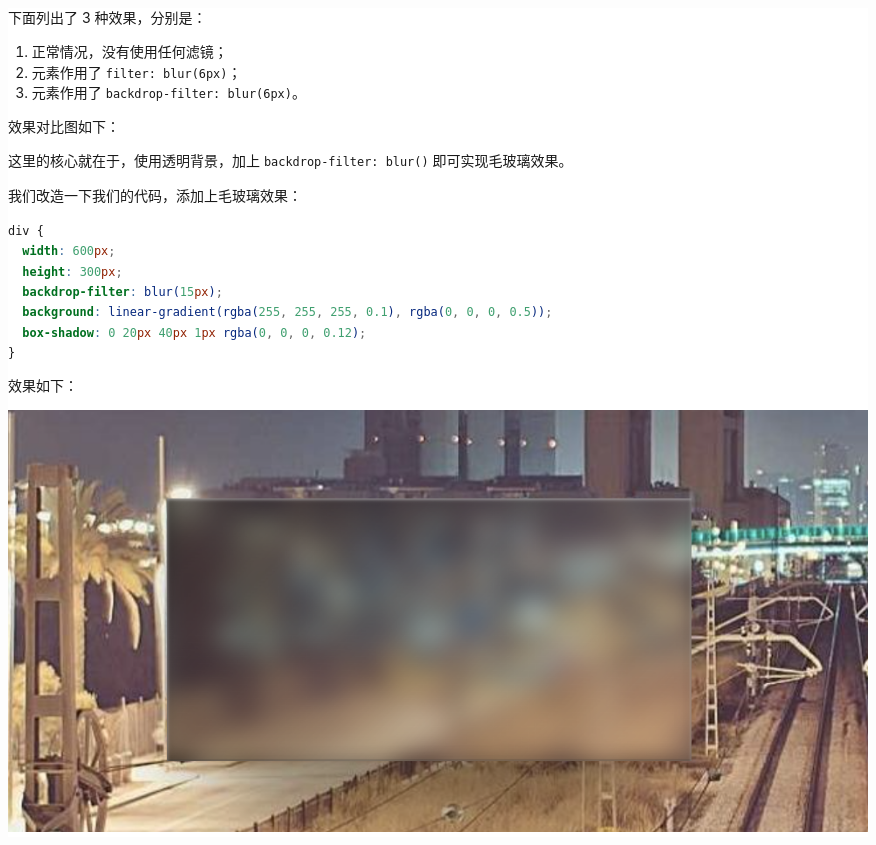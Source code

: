 下面列出了 3 种效果，分别是：

1. 正常情况，没有使用任何滤镜；
2. 元素作用了 `filter: blur(6px)`；
3. 元素作用了 `backdrop-filter: blur(6px)`。

效果对比图如下：

<iframe height="300" style="width: 100%;" scrolling="no" title="filter 与 backdrop-filter 对比" src="https://codepen.io/mafqla/embed/RwOOgMe?default-tab=html%2Cresult&editable=true&theme-id=light" frameborder="no" loading="lazy" allowtransparency="true" allowfullscreen="true">
  See the Pen <a href="https://codepen.io/mafqla/pen/RwOOgMe">
  filter 与 backdrop-filter 对比</a> by mafqla (<a href="https://codepen.io/mafqla">@mafqla</a>)
  on <a href="https://codepen.io">CodePen</a>.
</iframe>

这里的核心就在于，使用透明背景，加上 `backdrop-filter: blur()` 即可实现毛玻璃效果。

我们改造一下我们的代码，添加上毛玻璃效果：

```css
div {
  width: 600px;
  height: 300px;
  backdrop-filter: blur(15px);
  background: linear-gradient(rgba(255, 255, 255, 0.1), rgba(0, 0, 0, 0.5));
  box-shadow: 0 20px 40px 1px rgba(0, 0, 0, 0.12);
}
```

效果如下：

![5](./img/262217574-1b26259b-485d-4db2-ab65-8b31530d11c9.png)
